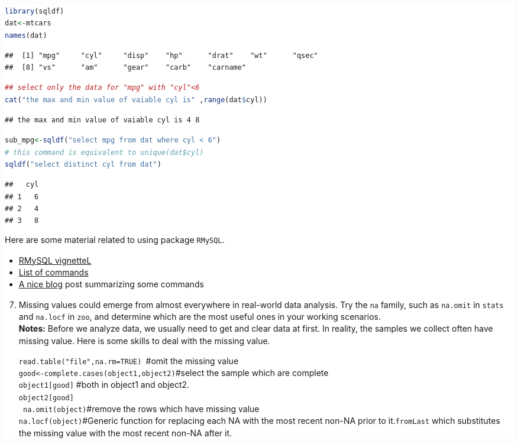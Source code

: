 ```r
library(sqldf)
dat<-mtcars
names(dat)
```

```
##  [1] "mpg"     "cyl"     "disp"    "hp"      "drat"    "wt"      "qsec"   
##  [8] "vs"      "am"      "gear"    "carb"    "carname"
```

```r
## select only the data for "mpg" with "cyl"<6
cat("the max and min value of vaiable cyl is" ,range(dat$cyl))
```

```
## the max and min value of vaiable cyl is 4 8
```

```r
sub_mpg<-sqldf("select mpg from dat where cyl < 6")
# this command is equivalent to unique(dat$cyl)
sqldf("select distinct cyl from dat")
```

```
##   cyl
## 1   6
## 2   4
## 3   8
```
Here are some material related to using package `RMySQL`.  

* [RMySQL vignetteL](http://cran.r-project.org/web/packages/RMySQL/RMySQL.pdf)
* [List of commands](http://www.pantz.org/software/mysql/mysqlcommands.html)
* [A nice blog](http://www.r-bloggers.com/mysql-and-r/) post summarizing some commands

7. Missing values could emerge from almost everywhere in real-world  data analysis. Try the `na` family, such as `na.omit` in `stats` and `na.locf` in `zoo`, and determine which are the most useful ones in your working scenarios.  
**Notes:**  Before we analyze data, we usually need to get and clear data at first. In reality, the samples we collect often have missing value. Here is some skills to deal with the missing value.

    `read.table("file",na.rm=TRUE) `#omit the missing value  
    `good<-complete.cases(object1,object2)`#select the sample which are complete   
    `object1[good]`                        #both in object1 and object2.  
    `object2[good]`        
   ` na.omit(object)`#remove the rows which have missing value    
    `na.locf(object)`#Generic function for replacing each NA with the most recent 
                    non-NA prior to it.`fromLast` which substitutes the
    missing value with the most recent non-NA after it.
    
    

